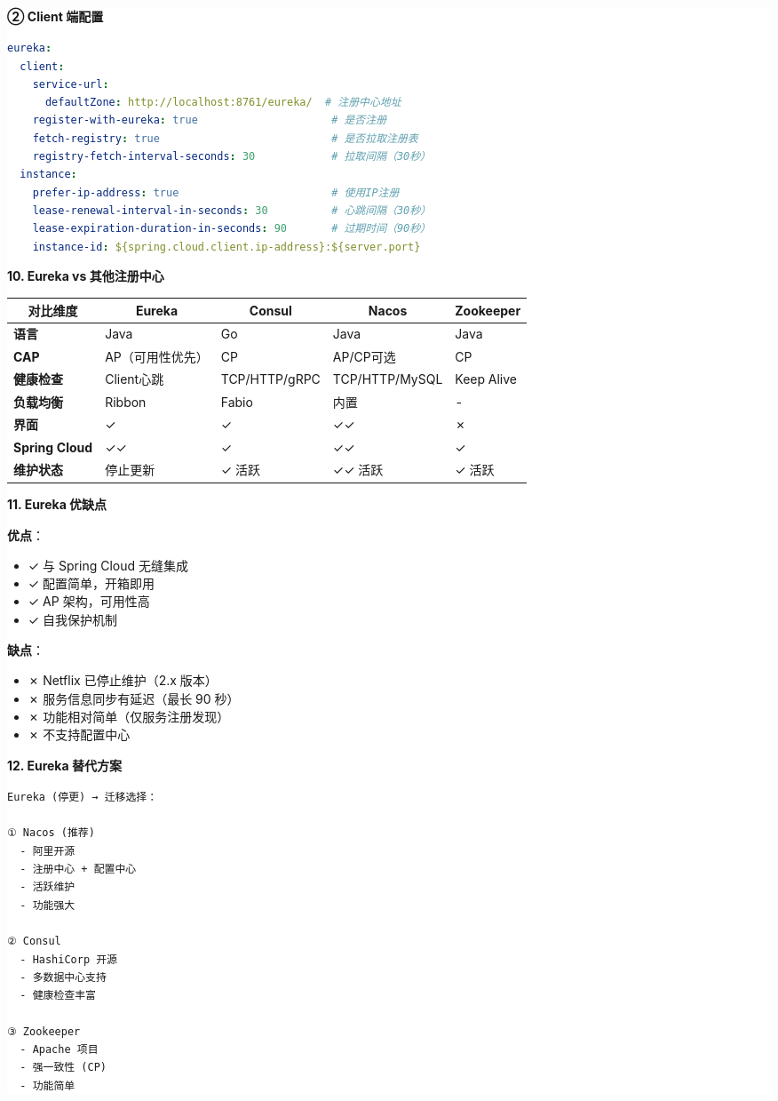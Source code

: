 **② Client 端配置**

```yaml
eureka:
  client:
    service-url:
      defaultZone: http://localhost:8761/eureka/  # 注册中心地址
    register-with-eureka: true                     # 是否注册
    fetch-registry: true                           # 是否拉取注册表
    registry-fetch-interval-seconds: 30            # 拉取间隔（30秒）
  instance:
    prefer-ip-address: true                        # 使用IP注册
    lease-renewal-interval-in-seconds: 30          # 心跳间隔（30秒）
    lease-expiration-duration-in-seconds: 90       # 过期时间（90秒）
    instance-id: ${spring.cloud.client.ip-address}:${server.port}
```

**10. Eureka vs 其他注册中心**

| 对比维度 | Eureka | Consul | Nacos | Zookeeper |
|---------|--------|--------|-------|-----------|
| **语言** | Java | Go | Java | Java |
| **CAP** | AP（可用性优先） | CP | AP/CP可选 | CP |
| **健康检查** | Client心跳 | TCP/HTTP/gRPC | TCP/HTTP/MySQL | Keep Alive |
| **负载均衡** | Ribbon | Fabio | 内置 | - |
| **界面** | ✓ | ✓ | ✓✓ | ✗ |
| **Spring Cloud** | ✓✓ | ✓ | ✓✓ | ✓ |
| **维护状态** | 停止更新 | ✓ 活跃 | ✓✓ 活跃 | ✓ 活跃 |

**11. Eureka 优缺点**

**优点**：
- ✓ 与 Spring Cloud 无缝集成
- ✓ 配置简单，开箱即用
- ✓ AP 架构，可用性高
- ✓ 自我保护机制

**缺点**：
- ✗ Netflix 已停止维护（2.x 版本）
- ✗ 服务信息同步有延迟（最长 90 秒）
- ✗ 功能相对简单（仅服务注册发现）
- ✗ 不支持配置中心

**12. Eureka 替代方案**

```
Eureka (停更) → 迁移选择：

① Nacos (推荐)
  - 阿里开源
  - 注册中心 + 配置中心
  - 活跃维护
  - 功能强大

② Consul
  - HashiCorp 开源
  - 多数据中心支持
  - 健康检查丰富

③ Zookeeper
  - Apache 项目
  - 强一致性 (CP)
  - 功能简单
```